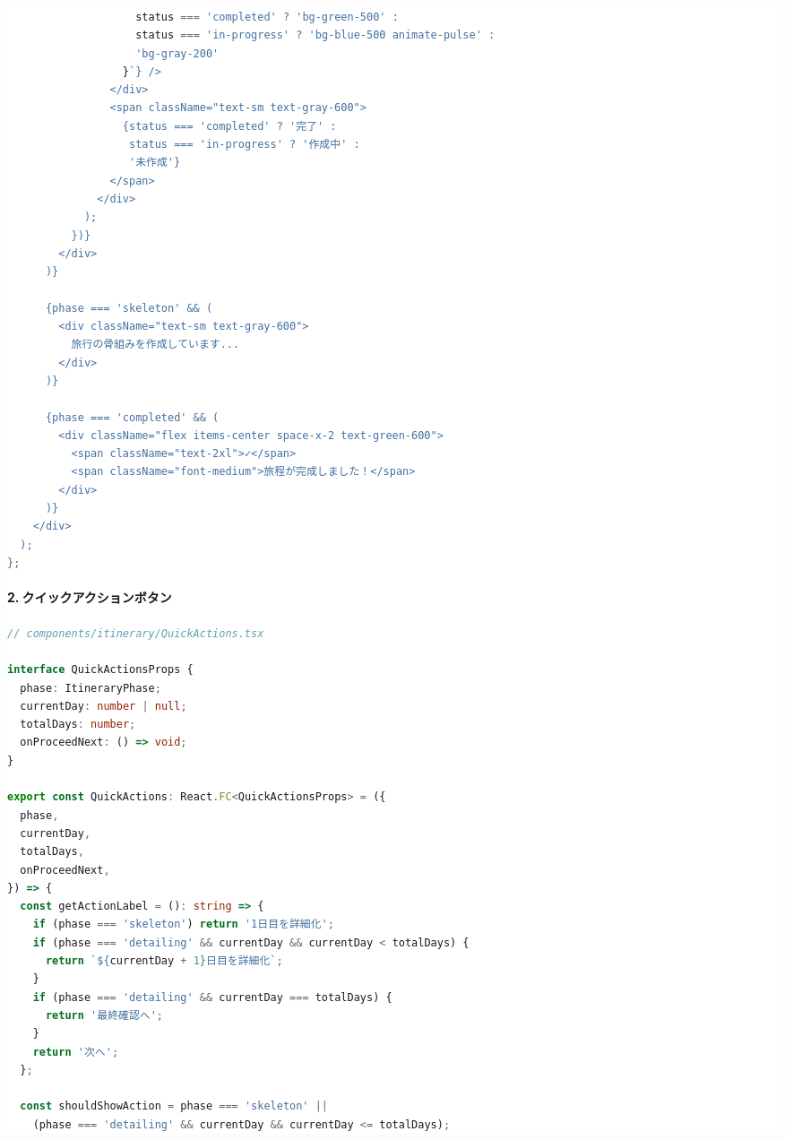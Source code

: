 ```typescript
                    status === 'completed' ? 'bg-green-500' :
                    status === 'in-progress' ? 'bg-blue-500 animate-pulse' :
                    'bg-gray-200'
                  }`} />
                </div>
                <span className="text-sm text-gray-600">
                  {status === 'completed' ? '完了' :
                   status === 'in-progress' ? '作成中' :
                   '未作成'}
                </span>
              </div>
            );
          })}
        </div>
      )}

      {phase === 'skeleton' && (
        <div className="text-sm text-gray-600">
          旅行の骨組みを作成しています...
        </div>
      )}

      {phase === 'completed' && (
        <div className="flex items-center space-x-2 text-green-600">
          <span className="text-2xl">✓</span>
          <span className="font-medium">旅程が完成しました！</span>
        </div>
      )}
    </div>
  );
};
```

#### 2. クイックアクションボタン

```typescript
// components/itinerary/QuickActions.tsx

interface QuickActionsProps {
  phase: ItineraryPhase;
  currentDay: number | null;
  totalDays: number;
  onProceedNext: () => void;
}

export const QuickActions: React.FC<QuickActionsProps> = ({
  phase,
  currentDay,
  totalDays,
  onProceedNext,
}) => {
  const getActionLabel = (): string => {
    if (phase === 'skeleton') return '1日目を詳細化';
    if (phase === 'detailing' && currentDay && currentDay < totalDays) {
      return `${currentDay + 1}日目を詳細化`;
    }
    if (phase === 'detailing' && currentDay === totalDays) {
      return '最終確認へ';
    }
    return '次へ';
  };

  const shouldShowAction = phase === 'skeleton' || 
    (phase === 'detailing' && currentDay && currentDay <= totalDays);
```